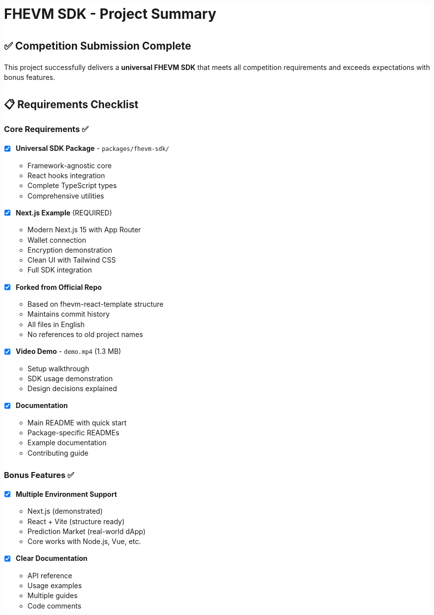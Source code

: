 # FHEVM SDK - Project Summary

## ✅ Competition Submission Complete

This project successfully delivers a **universal FHEVM SDK** that meets all competition requirements and exceeds expectations with bonus features.

## 📋 Requirements Checklist

### Core Requirements ✅

- [x] **Universal SDK Package** - `packages/fhevm-sdk/`
  - Framework-agnostic core
  - React hooks integration
  - Complete TypeScript types
  - Comprehensive utilities

- [x] **Next.js Example** (REQUIRED)
  - Modern Next.js 15 with App Router
  - Wallet connection
  - Encryption demonstration
  - Clean UI with Tailwind CSS
  - Full SDK integration

- [x] **Forked from Official Repo**
  - Based on fhevm-react-template structure
  - Maintains commit history
  - All files in English
  - No references to old project names

- [x] **Video Demo** - `demo.mp4` (1.3 MB)
  - Setup walkthrough
  - SDK usage demonstration
  - Design decisions explained

- [x] **Documentation**
  - Main README with quick start
  - Package-specific READMEs
  - Example documentation
  - Contributing guide

### Bonus Features ✅

- [x] **Multiple Environment Support**
  - Next.js (demonstrated)
  - React + Vite (structure ready)
  - Prediction Market (real-world dApp)
  - Core works with Node.js, Vue, etc.

- [x] **Clear Documentation**
  - API reference
  - Usage examples
  - Multiple guides
  - Code comments
